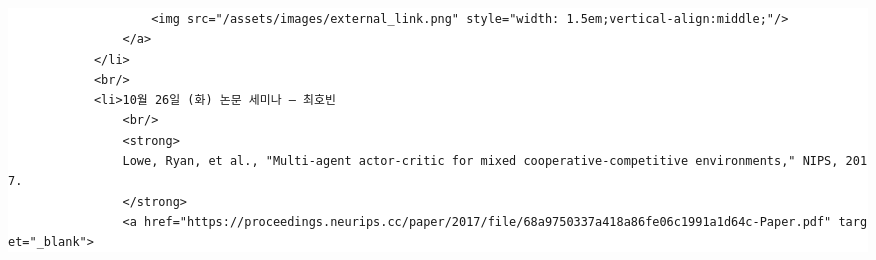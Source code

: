                         <img src="/assets/images/external_link.png" style="width: 1.5em;vertical-align:middle;"/>
                    </a>
                </li>
                <br/>
                <li>10월 26일 (화) 논문 세미나 – 최호빈
                    <br/>
                    <strong>
                    Lowe, Ryan, et al., "Multi-agent actor-critic for mixed cooperative-competitive environments," NIPS, 2017.
                    </strong>
                    <a href="https://proceedings.neurips.cc/paper/2017/file/68a9750337a418a86fe06c1991a1d64c-Paper.pdf" target="_blank">